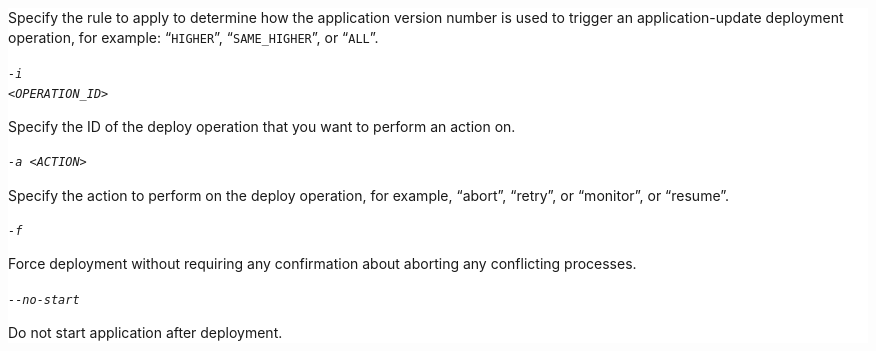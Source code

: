 </td>
<td valign="top">

Specify the rule to apply to determine how the application version number is used to trigger an application-update deployment operation, for example: “`HIGHER`”, “`SAME_HIGHER`”, or “`ALL`”.

</td>
</tr>
<tr>
<td valign="top">

<code><i>-i</i> <i class="varname">&lt;OPERATION_ID&gt;</i></code>

</td>
<td valign="top">

Specify the ID of the deploy operation that you want to perform an action on.

</td>
</tr>
<tr>
<td valign="top">

<code><i>-a</i> <i class="varname">&lt;ACTION&gt;</i></code>

</td>
<td valign="top">

Specify the action to perform on the deploy operation, for example, “abort”, “retry”, or “monitor”, or “resume”.

</td>
</tr>
<tr>
<td valign="top">

<code><i>-f</i> </code>

</td>
<td valign="top">

Force deployment without requiring any confirmation about aborting any conflicting processes.

</td>
</tr>
<tr>
<td valign="top">

<code><i>--no-start</i></code>

</td>
<td valign="top">

Do not start application after deployment.

</td>
</tr>
<tr>
<td valign="top">

